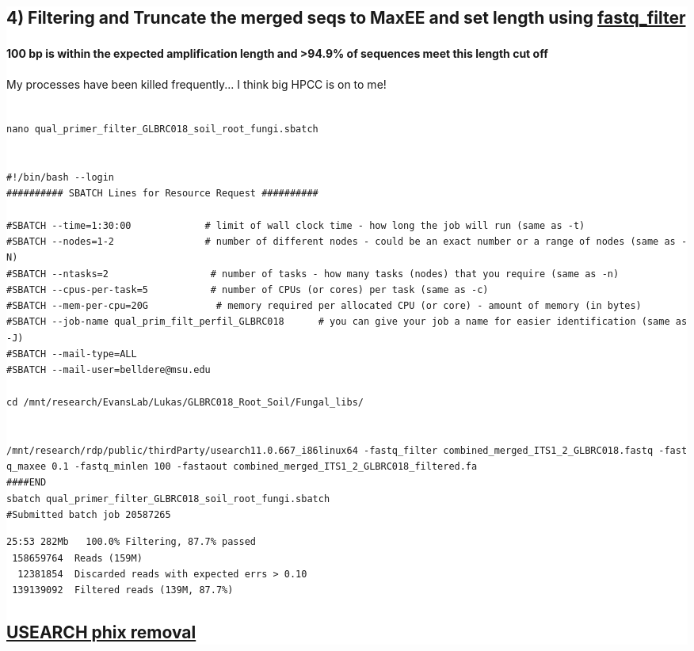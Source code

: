 

## 4) Filtering and Truncate the merged seqs  to MaxEE and set length using [fastq_filter](https://www.drive5.com/usearch/manual/cmd_fastq_filter.html)

#### 100 bp is within the expected amplification length and >94.9% of sequences meet this length cut off
My processes have been killed frequently... I think big HPCC is on to me!
```

nano qual_primer_filter_GLBRC018_soil_root_fungi.sbatch


#!/bin/bash --login
########## SBATCH Lines for Resource Request ##########
 
#SBATCH --time=1:30:00             # limit of wall clock time - how long the job will run (same as -t)
#SBATCH --nodes=1-2                # number of different nodes - could be an exact number or a range of nodes (same as -N)
#SBATCH --ntasks=2                  # number of tasks - how many tasks (nodes) that you require (same as -n)
#SBATCH --cpus-per-task=5           # number of CPUs (or cores) per task (same as -c)
#SBATCH --mem-per-cpu=20G            # memory required per allocated CPU (or core) - amount of memory (in bytes)
#SBATCH --job-name qual_prim_filt_perfil_GLBRC018      # you can give your job a name for easier identification (same as -J)
#SBATCH --mail-type=ALL
#SBATCH --mail-user=belldere@msu.edu

cd /mnt/research/EvansLab/Lukas/GLBRC018_Root_Soil/Fungal_libs/


/mnt/research/rdp/public/thirdParty/usearch11.0.667_i86linux64 -fastq_filter combined_merged_ITS1_2_GLBRC018.fastq -fastq_maxee 0.1 -fastq_minlen 100 -fastaout combined_merged_ITS1_2_GLBRC018_filtered.fa
####END
sbatch qual_primer_filter_GLBRC018_soil_root_fungi.sbatch
#Submitted batch job 20587265
```
```
25:53 282Mb   100.0% Filtering, 87.7% passed
 158659764  Reads (159M)                    
  12381854  Discarded reads with expected errs > 0.10
 139139092  Filtered reads (139M, 87.7%)

```

## [USEARCH phix removal](https://www.drive5.com/usearch/manual/cmd_filter_phix.html)
